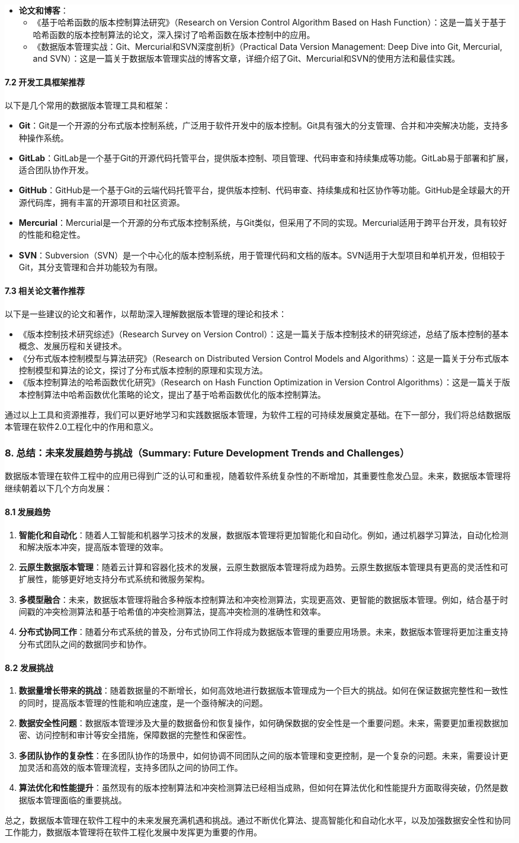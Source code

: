 - **论文和博客**：
  - 《基于哈希函数的版本控制算法研究》（Research on Version Control Algorithm Based on Hash Function）：这是一篇关于基于哈希函数的版本控制算法的论文，深入探讨了哈希函数在版本控制中的应用。
  - 《数据版本管理实战：Git、Mercurial和SVN深度剖析》（Practical Data Version Management: Deep Dive into Git, Mercurial, and SVN）：这是一篇关于数据版本管理实战的博客文章，详细介绍了Git、Mercurial和SVN的使用方法和最佳实践。

#### 7.2 开发工具框架推荐

以下是几个常用的数据版本管理工具和框架：

- **Git**：Git是一个开源的分布式版本控制系统，广泛用于软件开发中的版本控制。Git具有强大的分支管理、合并和冲突解决功能，支持多种操作系统。

- **GitLab**：GitLab是一个基于Git的开源代码托管平台，提供版本控制、项目管理、代码审查和持续集成等功能。GitLab易于部署和扩展，适合团队协作开发。

- **GitHub**：GitHub是一个基于Git的云端代码托管平台，提供版本控制、代码审查、持续集成和社区协作等功能。GitHub是全球最大的开源代码库，拥有丰富的开源项目和社区资源。

- **Mercurial**：Mercurial是一个开源的分布式版本控制系统，与Git类似，但采用了不同的实现。Mercurial适用于跨平台开发，具有较好的性能和稳定性。

- **SVN**：Subversion（SVN）是一个中心化的版本控制系统，用于管理代码和文档的版本。SVN适用于大型项目和单机开发，但相较于Git，其分支管理和合并功能较为有限。

#### 7.3 相关论文著作推荐

以下是一些建议的论文和著作，以帮助深入理解数据版本管理的理论和技术：

- 《版本控制技术研究综述》（Research Survey on Version Control）：这是一篇关于版本控制技术的研究综述，总结了版本控制的基本概念、发展历程和关键技术。
- 《分布式版本控制模型与算法研究》（Research on Distributed Version Control Models and Algorithms）：这是一篇关于分布式版本控制模型和算法的论文，探讨了分布式版本控制的原理和实现方法。
- 《版本控制算法的哈希函数优化研究》（Research on Hash Function Optimization in Version Control Algorithms）：这是一篇关于版本控制算法中哈希函数优化策略的论文，提出了基于哈希函数优化的版本控制算法。

通过以上工具和资源推荐，我们可以更好地学习和实践数据版本管理，为软件工程的可持续发展奠定基础。在下一部分，我们将总结数据版本管理在软件2.0工程化中的作用和意义。

### 8. 总结：未来发展趋势与挑战（Summary: Future Development Trends and Challenges）

数据版本管理在软件工程中的应用已得到广泛的认可和重视，随着软件系统复杂性的不断增加，其重要性愈发凸显。未来，数据版本管理将继续朝着以下几个方向发展：

#### 8.1 发展趋势

1. **智能化和自动化**：随着人工智能和机器学习技术的发展，数据版本管理将更加智能化和自动化。例如，通过机器学习算法，自动化检测和解决版本冲突，提高版本管理的效率。

2. **云原生数据版本管理**：随着云计算和容器化技术的发展，云原生数据版本管理将成为趋势。云原生数据版本管理具有更高的灵活性和可扩展性，能够更好地支持分布式系统和微服务架构。

3. **多模型融合**：未来，数据版本管理将融合多种版本控制算法和冲突检测算法，实现更高效、更智能的数据版本管理。例如，结合基于时间戳的冲突检测算法和基于哈希值的冲突检测算法，提高冲突检测的准确性和效率。

4. **分布式协同工作**：随着分布式系统的普及，分布式协同工作将成为数据版本管理的重要应用场景。未来，数据版本管理将更加注重支持分布式团队之间的数据同步和协作。

#### 8.2 发展挑战

1. **数据量增长带来的挑战**：随着数据量的不断增长，如何高效地进行数据版本管理成为一个巨大的挑战。如何在保证数据完整性和一致性的同时，提高版本管理的性能和响应速度，是一个亟待解决的问题。

2. **数据安全性问题**：数据版本管理涉及大量的数据备份和恢复操作，如何确保数据的安全性是一个重要问题。未来，需要更加重视数据加密、访问控制和审计等安全措施，保障数据的完整性和保密性。

3. **多团队协作的复杂性**：在多团队协作的场景中，如何协调不同团队之间的版本管理和变更控制，是一个复杂的问题。未来，需要设计更加灵活和高效的版本管理流程，支持多团队之间的协同工作。

4. **算法优化和性能提升**：虽然现有的版本控制算法和冲突检测算法已经相当成熟，但如何在算法优化和性能提升方面取得突破，仍然是数据版本管理面临的重要挑战。

总之，数据版本管理在软件工程中的未来发展充满机遇和挑战。通过不断优化算法、提高智能化和自动化水平，以及加强数据安全性和协同工作能力，数据版本管理将在软件工程化发展中发挥更为重要的作用。
